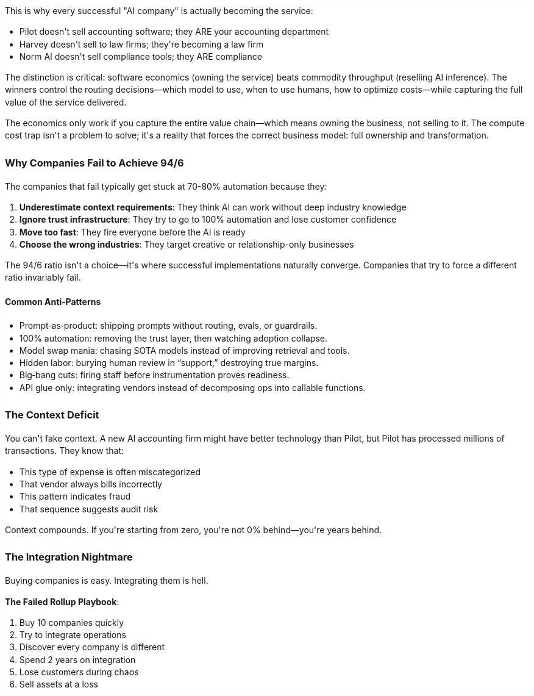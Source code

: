 This is why every successful "AI company" is actually becoming the service:
- Pilot doesn't sell accounting software; they ARE your accounting department
- Harvey doesn't sell to law firms; they're becoming a law firm
- Norm AI doesn't sell compliance tools; they ARE compliance

The distinction is critical: software economics (owning the service) beats commodity throughput (reselling AI inference). The winners control the routing decisions—which model to use, when to use humans, how to optimize costs—while capturing the full value of the service delivered.

The economics only work if you capture the entire value chain—which means owning the business, not selling to it. The compute cost trap isn't a problem to solve; it's a reality that forces the correct business model: full ownership and transformation.

### Why Companies Fail to Achieve 94/6

The companies that fail typically get stuck at 70-80% automation because they:

1. **Underestimate context requirements**: They think AI can work without deep industry knowledge
2. **Ignore trust infrastructure**: They try to go to 100% automation and lose customer confidence
3. **Move too fast**: They fire everyone before the AI is ready
4. **Choose the wrong industries**: They target creative or relationship-only businesses

The 94/6 ratio isn't a choice—it's where successful implementations naturally converge. Companies that try to force a different ratio invariably fail.

#### Common Anti‑Patterns

- Prompt‑as‑product: shipping prompts without routing, evals, or guardrails.
- 100% automation: removing the trust layer, then watching adoption collapse.
- Model swap mania: chasing SOTA models instead of improving retrieval and tools.
- Hidden labor: burying human review in “support,” destroying true margins.
- Big‑bang cuts: firing staff before instrumentation proves readiness.
- API glue only: integrating vendors instead of decomposing ops into callable functions.

### The Context Deficit

You can't fake context. A new AI accounting firm might have better technology than Pilot, but Pilot has processed millions of transactions. They know that:
- This type of expense is often miscategorized
- That vendor always bills incorrectly
- This pattern indicates fraud
- That sequence suggests audit risk

Context compounds. If you're starting from zero, you're not 0% behind—you're years behind.

### The Integration Nightmare

Buying companies is easy. Integrating them is hell.

**The Failed Rollup Playbook**:
1. Buy 10 companies quickly
2. Try to integrate operations
3. Discover every company is different
4. Spend 2 years on integration
5. Lose customers during chaos
6. Sell assets at a loss
